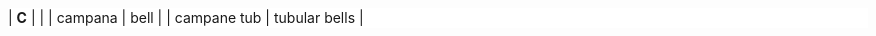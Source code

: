 | **C**                                                                                                                                                                                                                                                                                                                                                                                                                                                                                                                                                                                                                                                                                                                                                                                                                                                                                                                                                                                                                                                                                                                                                                            |                                                                                                                                                                                                                                                                                                                                                                                                                                                                                                                                                                                                                                                                                          |
| campana                                                                                                                                                                                                                                                                                                                                                                                                                                                                                                                                                                                                                                                                                                                                                                                                                                                                                                                                                                                                                                                                                                                                                                          | bell                                                                                                                                                                                                                                                                                                                                                                                                                                                                                                                                                                                                                                                                                     |
| campane tub                                                                                                                                                                                                                                                                                                                                                                                                                                                                                                                                                                                                                                                                                                                                                                                                                                                                                                                                                                                                                                                                                                                                                                      | tubular bells                                                                                                                                                                                                                                                                                                                                                                                                                                                                                                                                                                                                                                                                            |